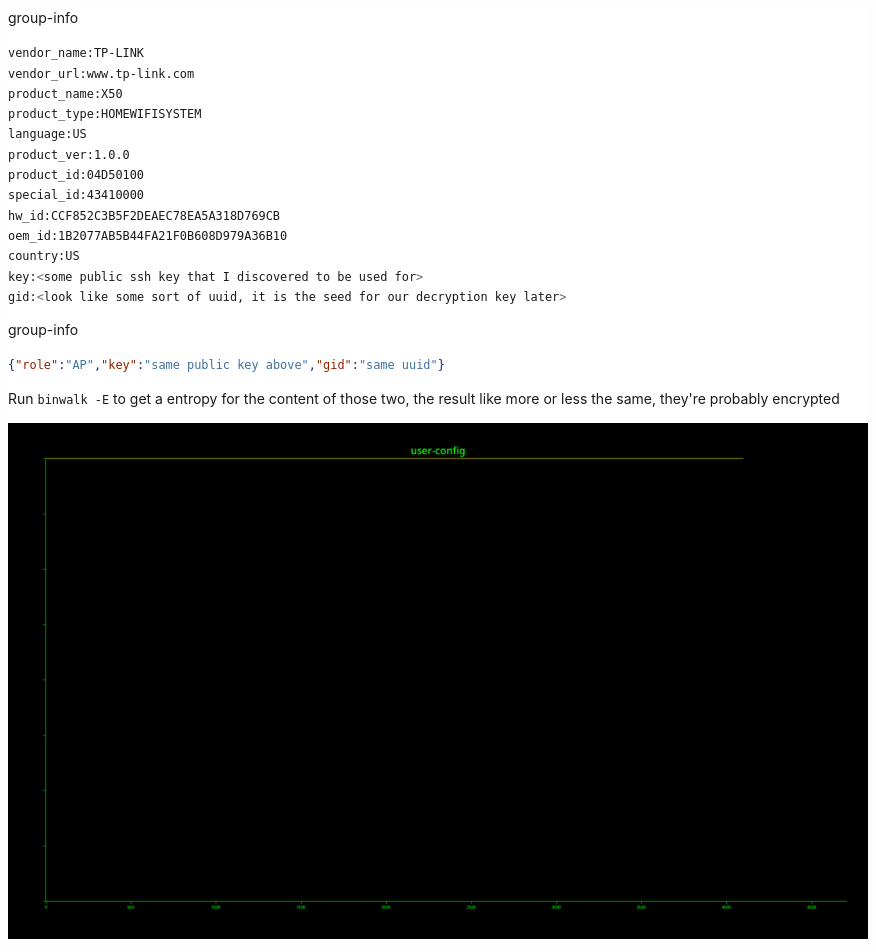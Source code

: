 
group-info
```bash
vendor_name:TP-LINK
vendor_url:www.tp-link.com
product_name:X50
product_type:HOMEWIFISYSTEM
language:US
product_ver:1.0.0
product_id:04D50100
special_id:43410000
hw_id:CCF852C3B5F2DEAEC78EA5A318D769CB
oem_id:1B2077AB5B44FA21F0B608D979A36B10
country:US
key:<some public ssh key that I discovered to be used for>
gid:<look like some sort of uuid, it is the seed for our decryption key later>
```

group-info
```json
{"role":"AP","key":"same public key above","gid":"same uuid"}
```

Run `binwalk -E` to get a entropy for the content of those two, the result like more or less the same, they're probably encrypted

![Entroy on user-config](/assets/imgs/2025-01-20/binwalk-entropy-user-config.png)
